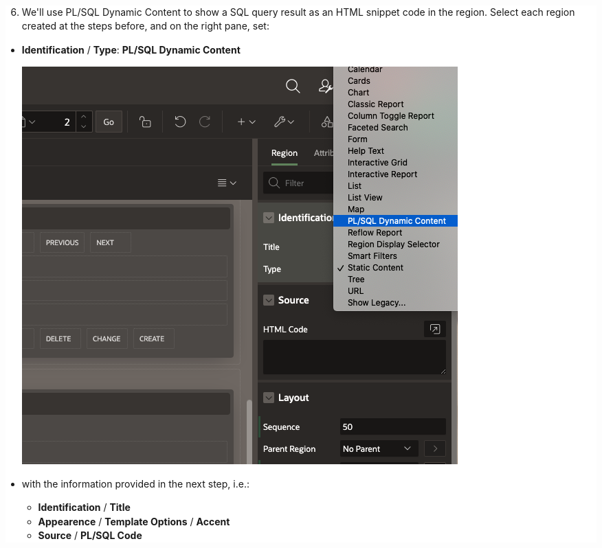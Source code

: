 6. We'll use PL/SQL Dynamic Content to show a SQL query result as an HTML snippet code in the region. Select each region created at the steps before, and on the right pane, set:
* **Identification** / **Type**: **PL/SQL Dynamic Content**

    ![Dynamic Content](images/dynamic-content-1.png)
* with the information provided in the next step, i.e.:
    * **Identification** / **Title**
    * **Appearence** / **Template Options** / **Accent**
    * **Source** / **PL/SQL Code**  